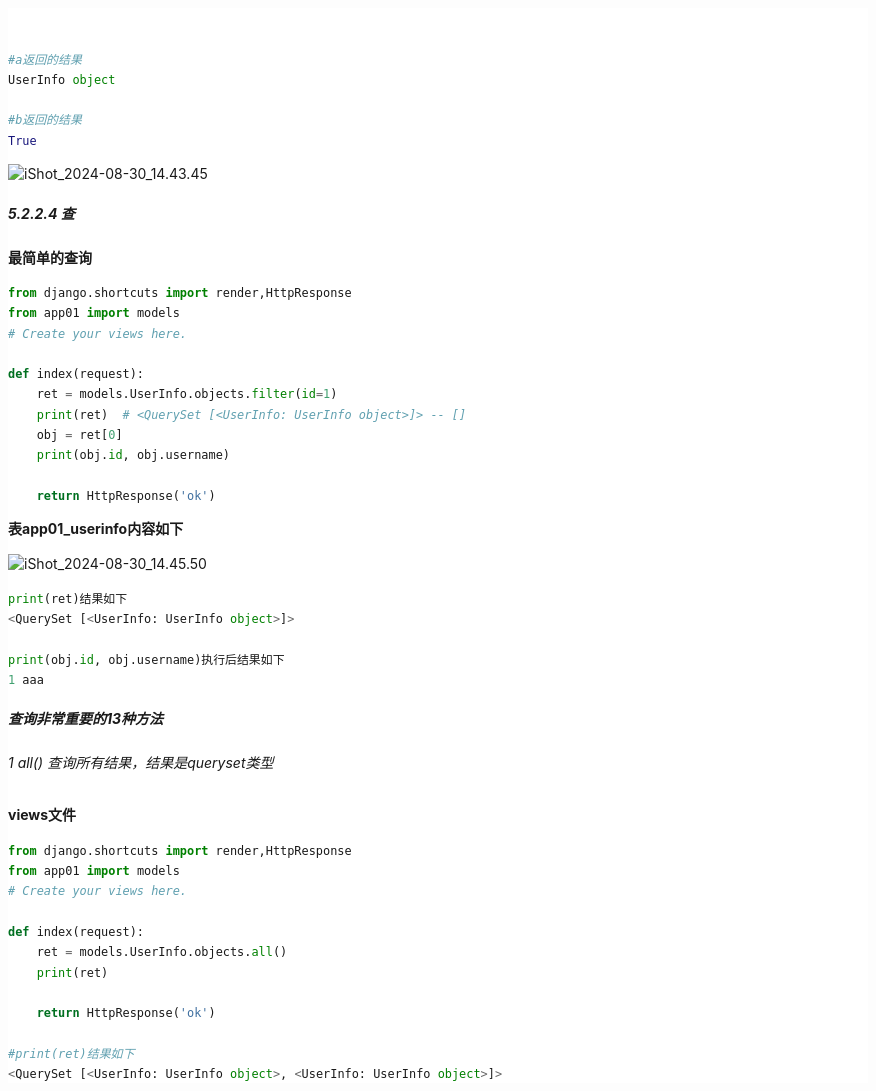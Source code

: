 ```python
  
  
#a返回的结果
UserInfo object

#b返回的结果
True
```



![iShot_2024-08-30_14.43.45](https://gitea.pptfz.cn/pptfz/picgo-images/raw/branch/master/img/iShot_2024-08-30_14.43.45.png)



##### 5.2.2.4 查

**最简单的查询**

```python
from django.shortcuts import render,HttpResponse
from app01 import models
# Create your views here.

def index(request):
    ret = models.UserInfo.objects.filter(id=1)
    print(ret)  # <QuerySet [<UserInfo: UserInfo object>]> -- []
    obj = ret[0]
    print(obj.id, obj.username)

    return HttpResponse('ok')
```

**表app01_userinfo内容如下**

![iShot_2024-08-30_14.45.50](https://gitea.pptfz.cn/pptfz/picgo-images/raw/branch/master/img/iShot_2024-08-30_14.45.50.png)

 

```python
print(ret)结果如下
<QuerySet [<UserInfo: UserInfo object>]>

print(obj.id, obj.username)执行后结果如下
1 aaa
```







##### 查询非常重要的13种方法

###### 1 all()	查询所有结果，结果是queryset类型

**views文件**

```python
from django.shortcuts import render,HttpResponse
from app01 import models
# Create your views here.

def index(request):
    ret = models.UserInfo.objects.all()
    print(ret)

    return HttpResponse('ok')
  
#print(ret)结果如下
<QuerySet [<UserInfo: UserInfo object>, <UserInfo: UserInfo object>]>
```